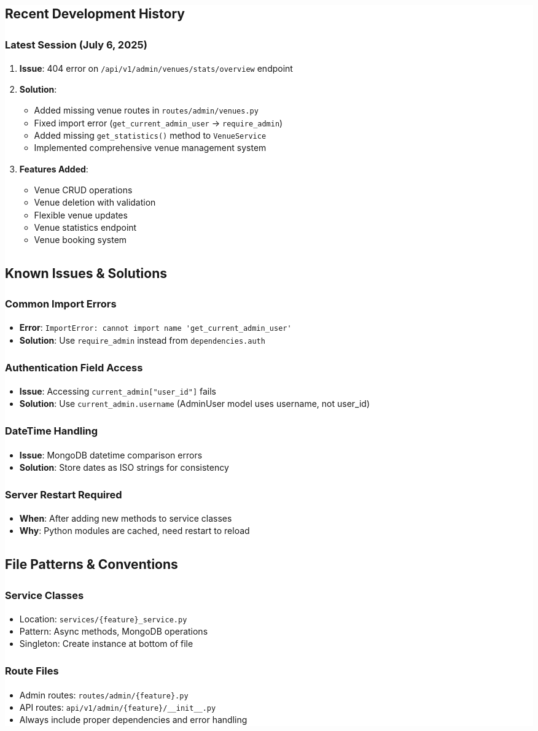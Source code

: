 ```powershell
```

## Recent Development History

### Latest Session (July 6, 2025)
1. **Issue**: 404 error on `/api/v1/admin/venues/stats/overview` endpoint
2. **Solution**: 
   - Added missing venue routes in `routes/admin/venues.py`
   - Fixed import error (`get_current_admin_user` → `require_admin`)
   - Added missing `get_statistics()` method to `VenueService`
   - Implemented comprehensive venue management system

3. **Features Added**:
   - Venue CRUD operations
   - Venue deletion with validation
   - Flexible venue updates
   - Venue statistics endpoint
   - Venue booking system

## Known Issues & Solutions

### Common Import Errors
- **Error**: `ImportError: cannot import name 'get_current_admin_user'`
- **Solution**: Use `require_admin` instead from `dependencies.auth`

### Authentication Field Access
- **Issue**: Accessing `current_admin["user_id"]` fails
- **Solution**: Use `current_admin.username` (AdminUser model uses username, not user_id)

### DateTime Handling
- **Issue**: MongoDB datetime comparison errors
- **Solution**: Store dates as ISO strings for consistency

### Server Restart Required
- **When**: After adding new methods to service classes
- **Why**: Python modules are cached, need restart to reload

## File Patterns & Conventions

### Service Classes
- Location: `services/{feature}_service.py`
- Pattern: Async methods, MongoDB operations
- Singleton: Create instance at bottom of file

### Route Files
- Admin routes: `routes/admin/{feature}.py`
- API routes: `api/v1/admin/{feature}/__init__.py`
- Always include proper dependencies and error handling
